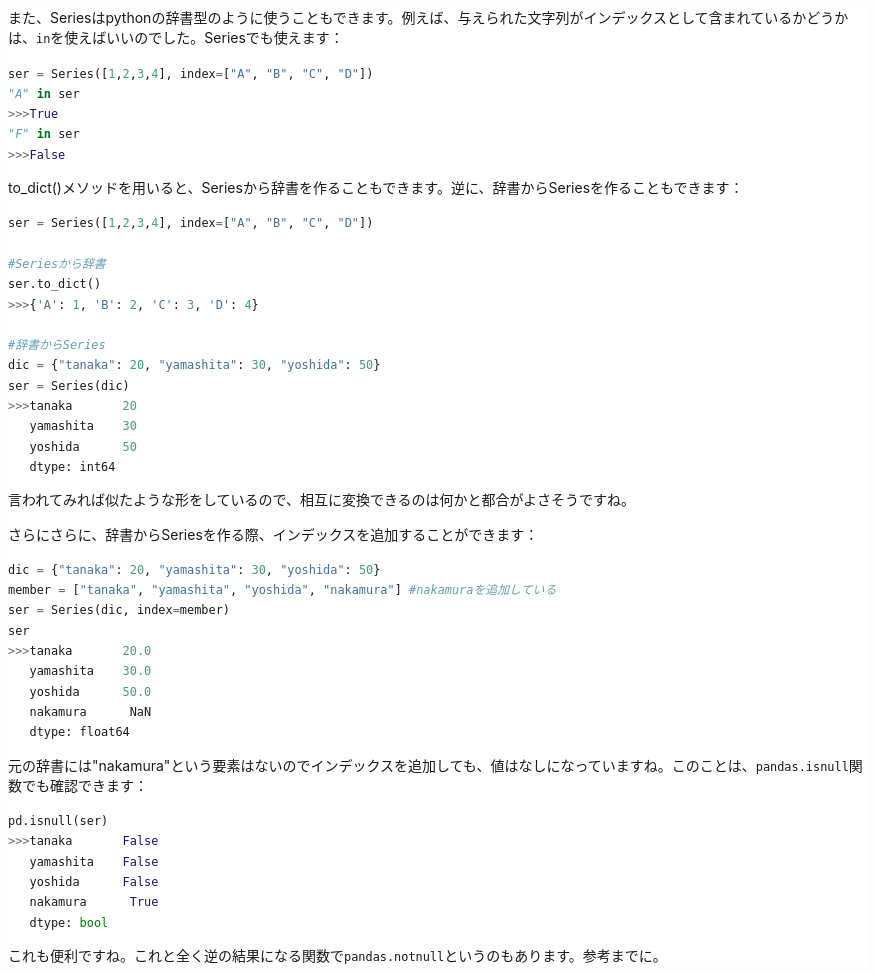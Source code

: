 また、Seriesはpythonの辞書型のように使うこともできます。例えば、与えられた文字列がインデックスとして含まれているかどうかは、`in`を使えばいいのでした。Seriesでも使えます：

```python
ser = Series([1,2,3,4], index=["A", "B", "C", "D"])
"A" in ser
>>>True
"F" in ser
>>>False
```

to_dict()メソッドを用いると、Seriesから辞書を作ることもできます。逆に、辞書からSeriesを作ることもできます：

```python
ser = Series([1,2,3,4], index=["A", "B", "C", "D"])

#Seriesから辞書
ser.to_dict()
>>>{'A': 1, 'B': 2, 'C': 3, 'D': 4}

#辞書からSeries
dic = {"tanaka": 20, "yamashita": 30, "yoshida": 50}
ser = Series(dic)
>>>tanaka       20
   yamashita    30
   yoshida      50
   dtype: int64
```

言われてみれば似たような形をしているので、相互に変換できるのは何かと都合がよさそうですね。

さらにさらに、辞書からSeriesを作る際、インデックスを追加することができます：

```python
dic = {"tanaka": 20, "yamashita": 30, "yoshida": 50}
member = ["tanaka", "yamashita", "yoshida", "nakamura"] #nakamuraを追加している
ser = Series(dic, index=member)
ser
>>>tanaka       20.0
   yamashita    30.0
   yoshida      50.0
   nakamura      NaN
   dtype: float64
```

元の辞書には"nakamura"という要素はないのでインデックスを追加しても、値はなしになっていますね。このことは、`pandas.isnull`関数でも確認できます：

```python
pd.isnull(ser)
>>>tanaka       False
   yamashita    False
   yoshida      False
   nakamura      True
   dtype: bool
```

これも便利ですね。これと全く逆の結果になる関数で`pandas.notnull`というのもあります。参考までに。
